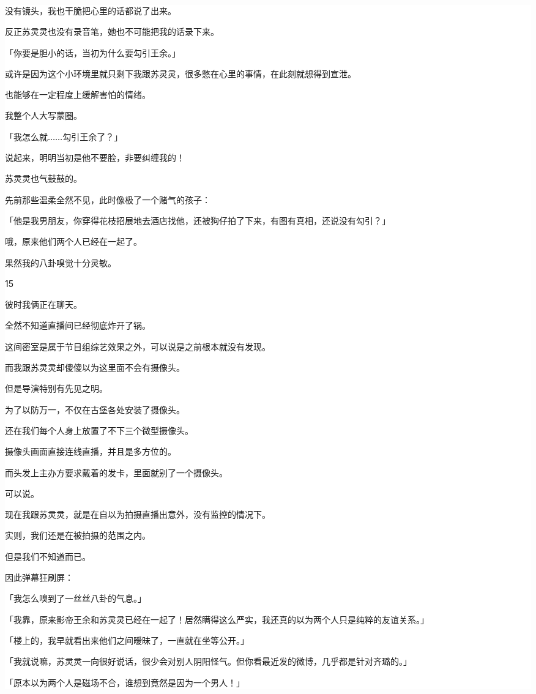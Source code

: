 没有镜头，我也干脆把心里的话都说了出来。

反正苏灵灵也没有录音笔，她也不可能把我的话录下来。

「你要是胆小的话，当初为什么要勾引王余。」

或许是因为这个小环境里就只剩下我跟苏灵灵，很多憋在心里的事情，在此刻就想得到宣泄。

也能够在一定程度上缓解害怕的情绪。

我整个人大写蒙圈。

「我怎么就……勾引王余了？」

说起来，明明当初是他不要脸，非要纠缠我的！

苏灵灵也气鼓鼓的。

先前那些温柔全然不见，此时像极了一个赌气的孩子：

「他是我男朋友，你穿得花枝招展地去酒店找他，还被狗仔拍了下来，有图有真相，还说没有勾引？」

哦，原来他们两个人已经在一起了。

果然我的八卦嗅觉十分灵敏。

15

彼时我俩正在聊天。

全然不知道直播间已经彻底炸开了锅。

这间密室是属于节目组综艺效果之外，可以说是之前根本就没有发现。

而我跟苏灵灵却傻傻以为这里面不会有摄像头。

但是导演特别有先见之明。

为了以防万一，不仅在古堡各处安装了摄像头。

还在我们每个人身上放置了不下三个微型摄像头。

摄像头画面直接连线直播，并且是多方位的。

而头发上主办方要求戴着的发卡，里面就别了一个摄像头。

可以说。

现在我跟苏灵灵，就是在自以为拍摄直播出意外，没有监控的情况下。

实则，我们还是在被拍摄的范围之内。

但是我们不知道而已。

因此弹幕狂刷屏：

「我怎么嗅到了一丝丝八卦的气息。」

「我靠，原来影帝王余和苏灵灵已经在一起了！居然瞒得这么严实，我还真的以为两个人只是纯粹的友谊关系。」

「楼上的，我早就看出来他们之间暧昧了，一直就在坐等公开。」

「我就说嘛，苏灵灵一向很好说话，很少会对别人阴阳怪气。但你看最近发的微博，几乎都是针对齐璐的。」

「原本以为两个人是磁场不合，谁想到竟然是因为一个男人！」
